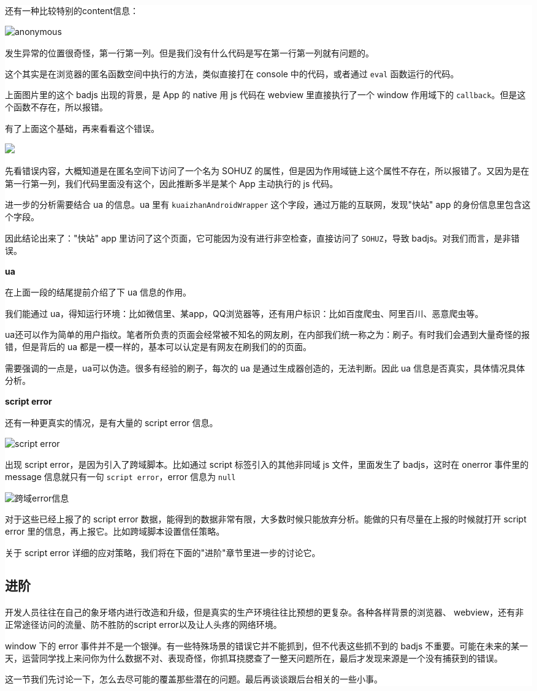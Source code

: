 还有一种比较特别的content信息：

![anonymous](https://tva1.sinaimg.cn/large/007S8ZIlgy1gf71dw840cj30bx00y3yb.jpg)

发生异常的位置很奇怪，第一行第一列。但是我们没有什么代码是写在第一行第一列就有问题的。

这个其实是在浏览器的匿名函数空间中执行的方法，类似直接打在 console 中的代码，或者通过 `eval` 函数运行的代码。

上面图片里的这个 badjs 出现的背景，是 App 的 native 用 js 代码在 webview 里直接执行了一个 window 作用域下的 `callback`。但是这个函数不存在，所以报错。

有了上面这个基础，再来看看这个错误。

![](https://tva1.sinaimg.cn/large/007S8ZIlgy1gf3mzjgiusj31z40kqq84.jpg)

先看错误内容，大概知道是在匿名空间下访问了一个名为 SOHUZ 的属性，但是因为作用域链上这个属性不存在，所以报错了。又因为是在第一行第一列，我们代码里面没有这个，因此推断多半是某个 App 主动执行的 js 代码。

进一步的分析需要结合 ua 的信息。ua 里有 `kuaizhanAndroidWrapper` 这个字段，通过万能的互联网，发现"快站" app 的身份信息里包含这个字段。

因此结论出来了："快站" app 里访问了这个页面，它可能因为没有进行非空检查，直接访问了 `SOHUZ`，导致 badjs。对我们而言，是非错误。

**ua**

在上面一段的结尾提前介绍了下 ua 信息的作用。

我们能通过 ua，得知运行环境：比如微信里、某app，QQ浏览器等，还有用户标识：比如百度爬虫、阿里百川、恶意爬虫等。

ua还可以作为简单的用户指纹。笔者所负责的页面会经常被不知名的网友刷，在内部我们统一称之为：刷子。有时我们会遇到大量奇怪的报错，但是背后的 ua 都是一模一样的，基本可以认定是有网友在刷我们的的页面。

需要强调的一点是，ua可以伪造。很多有经验的刷子，每次的 ua 是通过生成器创造的，无法判断。因此 ua 信息是否真实，具体情况具体分析。

**script error**

还有一种更真实的情况，是有大量的 script error 信息。

![script error](https://tva1.sinaimg.cn/large/007S8ZIlgy1gf72ozscp6j31ao0git9x.jpg)

出现 script error，是因为引入了跨域脚本。比如通过 script 标签引入的其他非同域 js 文件，里面发生了 badjs，这时在 onerror 事件里的 message 信息就只有一句 `script error`，error 信息为 `null`

![跨域error信息](https://tva1.sinaimg.cn/large/007S8ZIlgy1gexzhsszbxj3042053t8i.jpg)

对于这些已经上报了的 script error 数据，能得到的数据非常有限，大多数时候只能放弃分析。能做的只有尽量在上报的时候就打开 script error 里的信息，再上报它。比如跨域脚本设置信任策略。

关于 script error 详细的应对策略，我们将在下面的"进阶"章节里进一步的讨论它。

## 进阶

开发人员往往在自己的象牙塔内进行改造和升级，但是真实的生产环境往往比预想的更复杂。各种各样背景的浏览器、 webview，还有非正常途径访问的流量、防不胜防的script error以及让人头疼的网络环境。

window 下的 error 事件并不是一个银弹。有一些特殊场景的错误它并不能抓到，但不代表这些抓不到的 badjs 不重要。可能在未来的某一天，运营同学找上来问你为什么数据不对、表现奇怪，你抓耳挠腮查了一整天问题所在，最后才发现来源是一个没有捕获到的错误。

这一节我们先讨论一下，怎么去尽可能的覆盖那些潜在的问题。最后再谈谈跟后台相关的一些小事。
